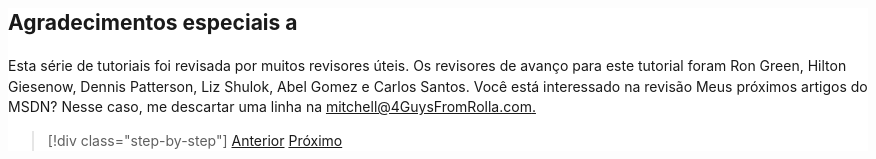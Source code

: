 ## <a name="special-thanks-to"></a>Agradecimentos especiais a

Esta série de tutoriais foi revisada por muitos revisores úteis. Os revisores de avanço para este tutorial foram Ron Green, Hilton Giesenow, Dennis Patterson, Liz Shulok, Abel Gomez e Carlos Santos. Você está interessado na revisão Meus próximos artigos do MSDN? Nesse caso, me descartar uma linha na [ mitchell@4GuysFromRolla.com.](mailto:mitchell@4GuysFromRolla.com)

> [!div class="step-by-step"]
> [Anterior](master-pages-and-site-navigation-cs.md)
> [Próximo](creating-a-business-logic-layer-vb.md)
